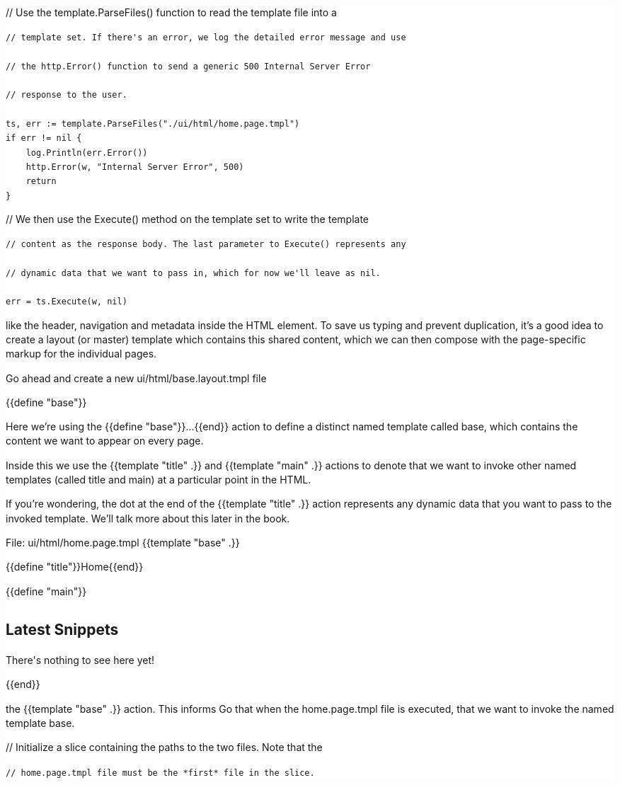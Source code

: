 // Use the template.ParseFiles() function to read the template file into a

    // template set. If there's an error, we log the detailed error message and use

    // the http.Error() function to send a generic 500 Internal Server Error

    // response to the user.

    ts, err := template.ParseFiles("./ui/html/home.page.tmpl")
    if err != nil {
        log.Println(err.Error())
        http.Error(w, "Internal Server Error", 500)
        return
    }

// We then use the Execute() method on the template set to write the template

    // content as the response body. The last parameter to Execute() represents any

    // dynamic data that we want to pass in, which for now we'll leave as nil.

    err = ts.Execute(w, nil)

like the header, navigation and metadata inside the <head> HTML element.
To save us typing and prevent duplication, it’s a good idea to create a layout (or master) template which contains this shared content, which we can then compose with the page-specific markup for the individual pages.

Go ahead and create a new ui/html/base.layout.tmpl file

{{define "base"}}

Here we’re using the {{define "base"}}...{{end}} action to define a distinct named template called base, which contains the content we want to appear on every page.

Inside this we use the {{template "title" .}} and {{template "main" .}} actions to denote that we want to invoke other named templates (called title and main) at a particular point in the HTML.


If you’re wondering, the dot at the end of the {{template "title" .}} action represents any dynamic data that you want to pass to the invoked template. We’ll talk more about this later in the book.


 File: ui/html/home.page.tmpl
{{template "base" .}}

{{define "title"}}Home{{end}}

{{define "main"}}
<h2
>Latest Snippets</h2>
<p
>There's nothing to see here yet!</p>
{{end}}

the {{template "base" .}} action. This informs Go that when the home.page.tmpl file is executed, that we want to invoke the named template base.

// Initialize a slice containing the paths to the two files. Note that the

    // home.page.tmpl file must be the *first* file in the slice.

